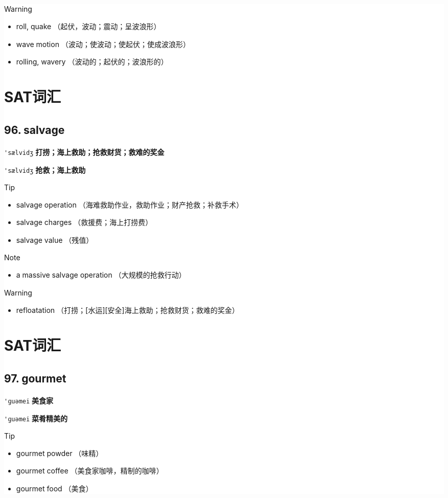 > [!WARNING]
>
> - roll, quake （起伏，波动；震动；呈波浪形）
>
> - wave motion （波动；使波动；使起伏；使成波浪形）
>
> - rolling, wavery （波动的；起伏的；波浪形的）
>

# SAT词汇

## 96. salvage

`'sælvidʒ`  **打捞；海上救助；抢救财货；救难的奖金**

`'sælvidʒ`  **抢救；海上救助**

> [!TIP]
>
> - salvage operation （海难救助作业，救助作业；财产抢救；补救手术）
>
> - salvage charges （救援费；海上打捞费）
>
> - salvage value （残值）
>

> [!NOTE]
>
> - a massive salvage operation （大规模的抢救行动）
>

> [!WARNING]
>
> - refloatation （打捞；[水运][安全]海上救助；抢救财货；救难的奖金）
>

# SAT词汇

## 97. gourmet

`'ɡuəmei`  **美食家**

`'ɡuəmei`  **菜肴精美的**

> [!TIP]
>
> - gourmet powder （味精）
>
> - gourmet coffee （美食家咖啡，精制的咖啡）
>
> - gourmet food （美食）
>
